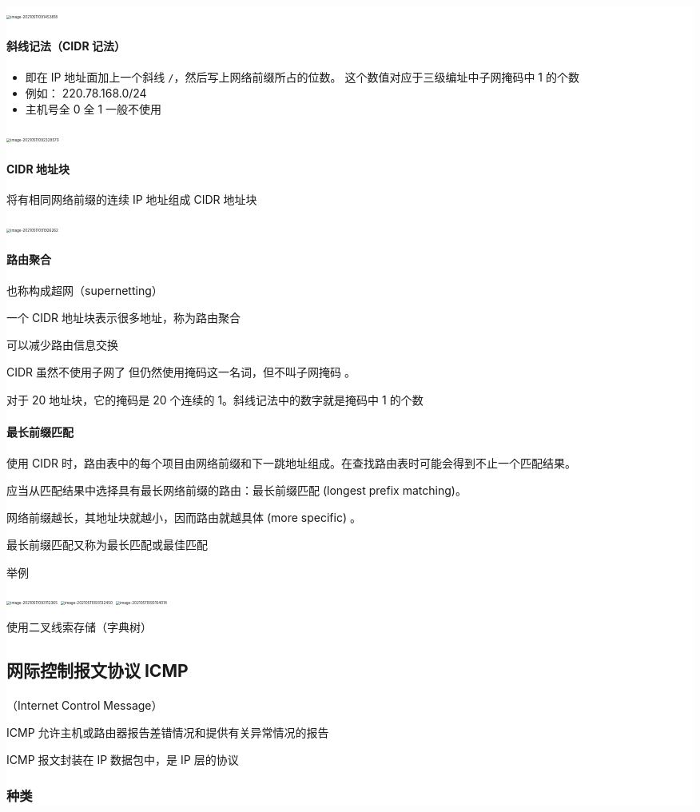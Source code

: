 <img src="https://markdown-1303167219.cos.ap-shanghai.myqcloud.com/image-20210511091453818.png" alt="image-20210511091453818" style="zoom:33%;" />

#### 斜线记法（CIDR 记法）

- 即在 IP 地址面加上一个斜线 `/`，然后写上网络前缀所占的位数。 这个数值对应于三级编址中子网掩码中 1 的个数
- 例如： 220.78.168.0/24
- 主机号全 0 全 1 一般不使用

<img src="https://markdown-1303167219.cos.ap-shanghai.myqcloud.com/image-20210511092329570.png" alt="image-20210511092329570" style="zoom:33%;" />

#### CIDR 地址块

将有相同网络前缀的连续 IP 地址组成 CIDR 地址块

<img src="https://markdown-1303167219.cos.ap-shanghai.myqcloud.com/image-20210511091926262.png" alt="image-20210511091926262" style="zoom:33%;" />

#### 路由聚合

也称构成超网（supernetting）

一个 CIDR 地址块表示很多地址，称为路由聚合

可以减少路由信息交换

CIDR 虽然不使用子网了 但仍然使用掩码这一名词，但不叫子网掩码 。

对于 20 地址块，它的掩码是 20 个连续的 1。斜线记法中的数字就是掩码中 1 的个数

#### 最长前缀匹配

使用 CIDR 时，路由表中的每个项目由网络前缀和下一跳地址组成。在查找路由表时可能会得到不止一个匹配结果。

应当从匹配结果中选择具有最长网络前缀的路由：最长前缀匹配 (longest prefix matching)。

网络前缀越长，其地址块就越小，因而路由就越具体 (more specific) 。

最长前缀匹配又称为最长匹配或最佳匹配

举例

<img src="https://markdown-1303167219.cos.ap-shanghai.myqcloud.com/image-20210511093112365.png" alt="image-20210511093112365" style="zoom:33%;" />

<img src="https://markdown-1303167219.cos.ap-shanghai.myqcloud.com/image-20210511093132450.png" alt="image-20210511093132450" style="zoom:33%;" />

<img src="https://markdown-1303167219.cos.ap-shanghai.myqcloud.com/image-20210511093154014.png" alt="image-20210511093154014" style="zoom: 33%;" />

使用二叉线索存储（字典树）

## 网际控制报文协议 ICMP

（Internet Control Message）

ICMP 允许主机或路由器报告差错情况和提供有关异常情况的报告

ICMP 报文封装在 IP 数据包中，是 IP 层的协议

### 种类
